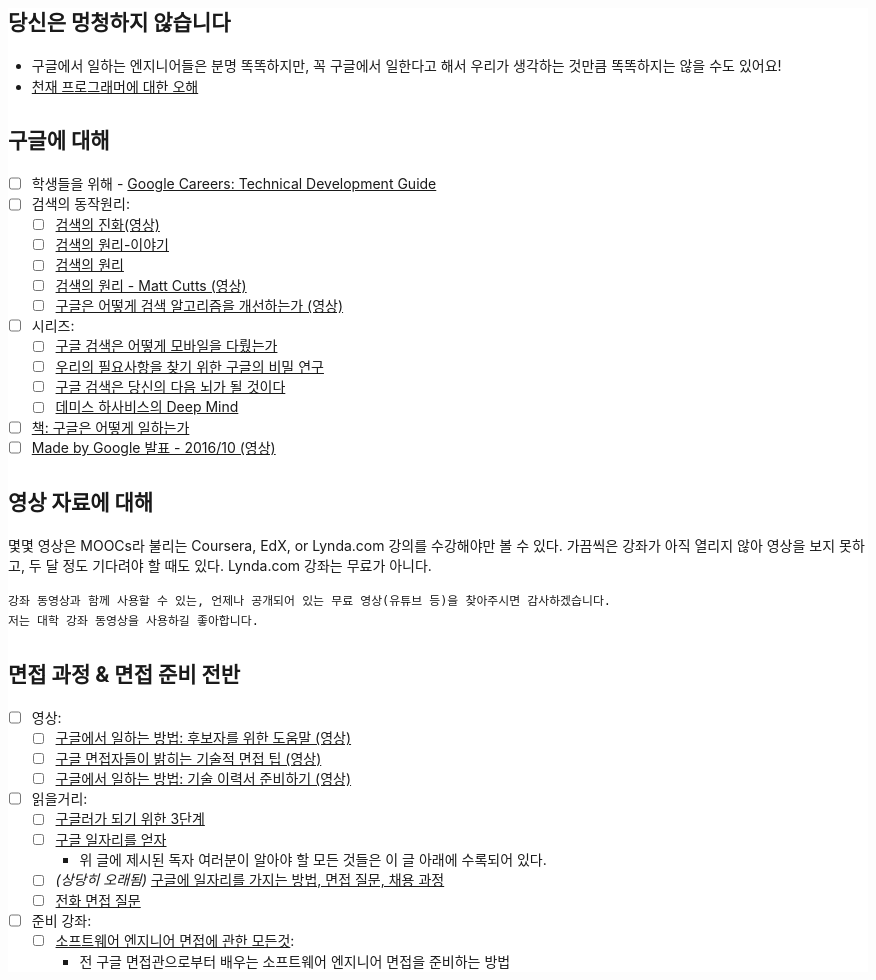 ## 당신은 멍청하지 않습니다 <a name="dont-feel-you-arent-smart-enough"/>
- 구글에서 일하는 엔지니어들은 분명 똑똑하지만, 꼭 구글에서 일한다고 해서 우리가 생각하는 것만큼 똑똑하지는 않을 수도 있어요!
- [천재 프로그래머에 대한 오해](https://www.youtube.com/watch?v=0SARbwvhupQ)

## 구글에 대해 <a name="about-google"/>

- [ ] 학생들을 위해 - [Google Careers: Technical Development Guide](https://www.google.com/about/careers/students/guide-to-technical-development.html)
- [ ] 검색의 동작원리:
    - [ ] [검색의 진화(영상)](https://www.youtube.com/watch?v=mTBShTwCnD4)
    - [ ] [검색의 원리-이야기](https://www.google.com/insidesearch/howsearchworks/thestory/)
    - [ ] [검색의 원리](https://www.google.com/insidesearch/howsearchworks/)
    - [ ] [검색의 원리 - Matt Cutts (영상)](https://www.youtube.com/watch?v=BNHR6IQJGZs)
    - [ ] [구글은 어떻게 검색 알고리즘을 개선하는가 (영상)](https://www.youtube.com/watch?v=J5RZOU6vK4Q)
- [ ] 시리즈:
    - [ ] [구글 검색은 어떻게 모바일을 다뤘는가](https://backchannel.com/how-google-search-dealt-with-mobile-33bc09852dc9)
    - [ ] [우리의 필요사항을 찾기 위한 구글의 비밀 연구](https://backchannel.com/googles-secret-study-to-find-out-our-needs-eba8700263bf)
    - [ ] [구글 검색은 당신의 다음 뇌가 될 것이다](https://backchannel.com/google-search-will-be-your-next-brain-5207c26e4523)
    - [ ] [데미스 하사비스의 Deep Mind](https://backchannel.com/the-deep-mind-of-demis-hassabis-156112890d8a)
- [ ] [책: 구글은 어떻게 일하는가](https://www.amazon.com/How-Google-Works-Eric-Schmidt/dp/1455582344)
- [ ] [Made by Google 발표 - 2016/10 (영상)](https://www.youtube.com/watch?v=q4y0KOeXViI)

## 영상 자료에 대해 <a name="about-video-resources"/>

몇몇 영상은 MOOCs라 불리는 Coursera, EdX, or Lynda.com 강의를 수강해야만 볼 수 있다.
가끔씩은 강좌가 아직 열리지 않아 영상을 보지 못하고, 두 달 정도 기다려야 할 때도 있다. Lynda.com 강좌는 무료가 아니다.

    강좌 동영상과 함께 사용할 수 있는, 언제나 공개되어 있는 무료 영상(유튜브 등)을 찾아주시면 감사하겠습니다.
    저는 대학 강좌 동영상을 사용하길 좋아합니다.

## 면접 과정 & 면접 준비 전반 <a name="interview-process--general-interview-prep"/>

- [ ] 영상:
    - [ ] [구글에서 일하는 방법: 후보자를 위한 도움말 (영상)](https://www.youtube.com/watch?v=oWbUtlUhwa8&feature=youtu.be)
    - [ ] [구글 면접자들이 밝히는 기술적 면접 팁 (영상)](https://www.youtube.com/watch?v=qc1owf2-220&feature=youtu.be)
    - [ ] [구글에서 일하는 방법: 기술 이력서 준비하기 (영상)](https://www.youtube.com/watch?v=8npJLXkcmu8)

- [ ] 읽을거리:
    - [ ] [구글러가 되기 위한 3단계](http://www.google.com/about/careers/lifeatgoogle/hiringprocess/)
    - [ ] [구글 일자리를 얻자](http://steve-yegge.blogspot.com/2008/03/get-that-job-at-google.html)
        - 위 글에 제시된 독자 여러분이 알아야 할 모든 것들은 이 글 아래에 수록되어 있다.
    - [ ] _(상당히 오래됨)_ [구글에 일자리를 가지는 방법, 면접 질문, 채용 과정](http://dondodge.typepad.com/the_next_big_thing/2010/09/how-to-get-a-job-at-google-interview-questions-hiring-process.html)
    - [ ] [전화 면접 질문](http://sites.google.com/site/steveyegge2/five-essential-phone-screen-questions)

- [ ] 준비 강좌:
    - [ ] [소프트웨어 엔지니어 면접에 관한 모든것](https://www.udemy.com/software-engineer-interview-unleashed):
        - 전 구글 면접관으로부터 배우는 소프트웨어 엔지니어 면접을 준비하는 방법
